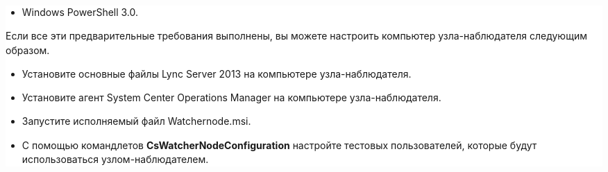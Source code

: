   - Windows PowerShell 3.0.

Если все эти предварительные требования выполнены, вы можете настроить компьютер узла-наблюдателя следующим образом.

  - Установите основные файлы Lync Server 2013 на компьютере узла-наблюдателя.

  - Установите агент System Center Operations Manager на компьютере узла-наблюдателя.

  - Запустите исполняемый файл Watchernode.msi.

  - С помощью командлетов **CsWatcherNodeConfiguration** настройте тестовых пользователей, которые будут использоваться узлом-наблюдателем.

